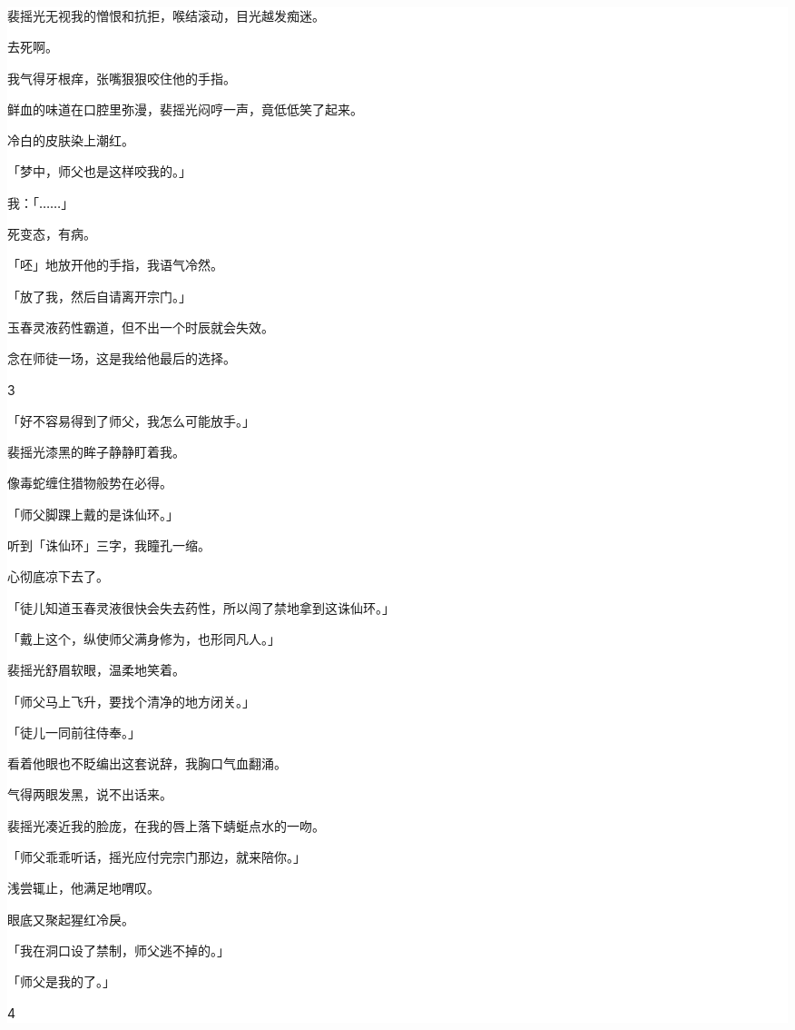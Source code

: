 裴摇光无视我的憎恨和抗拒，喉结滚动，目光越发痴迷。

去死啊。

我气得牙根痒，张嘴狠狠咬住他的手指。

鲜血的味道在口腔里弥漫，裴摇光闷哼一声，竟低低笑了起来。

冷白的皮肤染上潮红。

「梦中，师父也是这样咬我的。」

我：「……」

死变态，有病。

「呸」地放开他的手指，我语气冷然。

「放了我，然后自请离开宗门。」

玉春灵液药性霸道，但不出一个时辰就会失效。

念在师徒一场，这是我给他最后的选择。

3

「好不容易得到了师父，我怎么可能放手。」

裴摇光漆黑的眸子静静盯着我。

像毒蛇缠住猎物般势在必得。

「师父脚踝上戴的是诛仙环。」

听到「诛仙环」三字，我瞳孔一缩。

心彻底凉下去了。

「徒儿知道玉春灵液很快会失去药性，所以闯了禁地拿到这诛仙环。」

「戴上这个，纵使师父满身修为，也形同凡人。」

裴摇光舒眉软眼，温柔地笑着。

「师父马上飞升，要找个清净的地方闭关。」

「徒儿一同前往侍奉。」

看着他眼也不眨编出这套说辞，我胸口气血翻涌。

气得两眼发黑，说不出话来。

裴摇光凑近我的脸庞，在我的唇上落下蜻蜓点水的一吻。

「师父乖乖听话，摇光应付完宗门那边，就来陪你。」

浅尝辄止，他满足地喟叹。

眼底又聚起猩红冷戾。

「我在洞口设了禁制，师父逃不掉的。」

「师父是我的了。」

4

